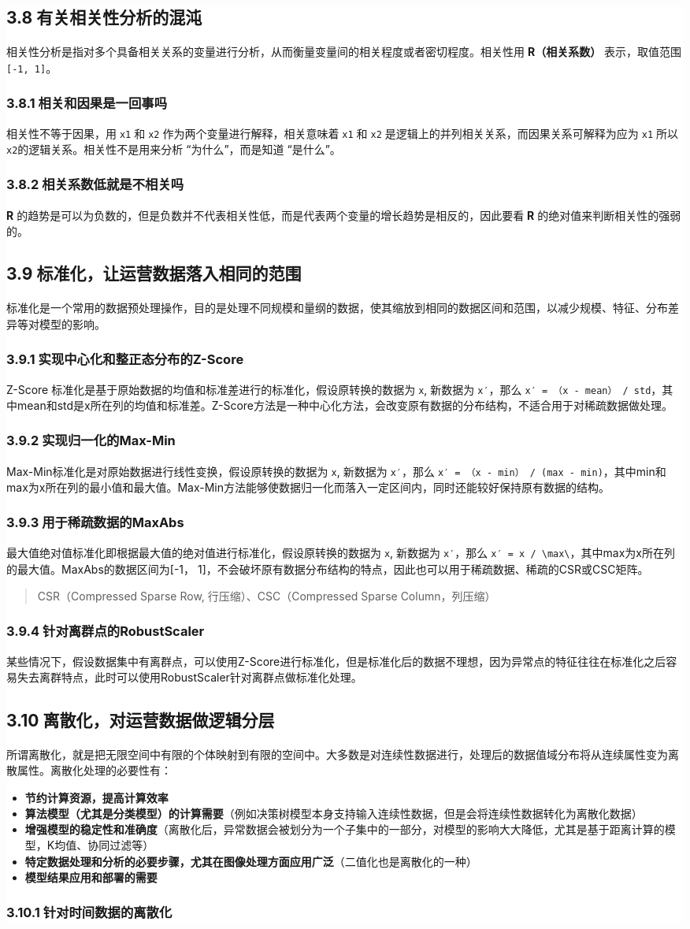 
## 3.8 有关相关性分析的混沌

相关性分析是指对多个具备相关关系的变量进行分析，从而衡量变量间的相关程度或者密切程度。相关性用 **R（相关系数）** 表示，取值范围 `[-1, 1]`。

### 3.8.1 相关和因果是一回事吗

相关性不等于因果，用 `x1` 和 `x2` 作为两个变量进行解释，相关意味着 `x1` 和 `x2` 是逻辑上的并列相关关系，而因果关系可解释为应为 `x1` 所以 `x2`的逻辑关系。相关性不是用来分析 “为什么”，而是知道 “是什么”。

### 3.8.2 相关系数低就是不相关吗

**R** 的趋势是可以为负数的，但是负数并不代表相关性低，而是代表两个变量的增长趋势是相反的，因此要看 **R** 的绝对值来判断相关性的强弱的。


## 3.9 标准化，让运营数据落入相同的范围

标准化是一个常用的数据预处理操作，目的是处理不同规模和量纲的数据，使其缩放到相同的数据区间和范围，以减少规模、特征、分布差异等对模型的影响。

### 3.9.1 实现中心化和整正态分布的Z-Score

Z-Score 标准化是基于原始数据的均值和标准差进行的标准化，假设原转换的数据为 `x`, 新数据为 `x′`，那么 `x′ = （x - mean） / std`，其中mean和std是x所在列的均值和标准差。Z-Score方法是一种中心化方法，会改变原有数据的分布结构，不适合用于对稀疏数据做处理。

### 3.9.2 实现归一化的Max-Min

Max-Min标准化是对原始数据进行线性变换，假设原转换的数据为 `x`, 新数据为 `x′`，那么 `x′ = （x - min） / (max - min)`，其中min和max为x所在列的最小值和最大值。Max-Min方法能够使数据归一化而落入一定区间内，同时还能较好保持原有数据的结构。

### 3.9.3 用于稀疏数据的MaxAbs

最大值绝对值标准化即根据最大值的绝对值进行标准化，假设原转换的数据为 `x`, 新数据为 `x′`，那么 `x′ = x / \max\`，其中max为x所在列的最大值。MaxAbs的数据区间为[-1， 1]，不会破坏原有数据分布结构的特点，因此也可以用于稀疏数据、稀疏的CSR或CSC矩阵。

> CSR（Compressed Sparse Row, 行压缩）、CSC（Compressed Sparse Column，列压缩）

### 3.9.4 针对离群点的RobustScaler

某些情况下，假设数据集中有离群点，可以使用Z-Score进行标准化，但是标准化后的数据不理想，因为异常点的特征往往在标准化之后容易失去离群特点，此时可以使用RobustScaler针对离群点做标准化处理。


## 3.10 离散化，对运营数据做逻辑分层

所谓离散化，就是把无限空间中有限的个体映射到有限的空间中。大多数是对连续性数据进行，处理后的数据值域分布将从连续属性变为离散属性。离散化处理的必要性有：

* **节约计算资源，提高计算效率**
* **算法模型（尤其是分类模型）的计算需要**（例如决策树模型本身支持输入连续性数据，但是会将连续性数据转化为离散化数据）
* **增强模型的稳定性和准确度**（离散化后，异常数据会被划分为一个子集中的一部分，对模型的影响大大降低，尤其是基于距离计算的模型，K均值、协同过滤等）
* **特定数据处理和分析的必要步骤，尤其在图像处理方面应用广泛**（二值化也是离散化的一种）
* **模型结果应用和部署的需要**

### 3.10.1 针对时间数据的离散化
